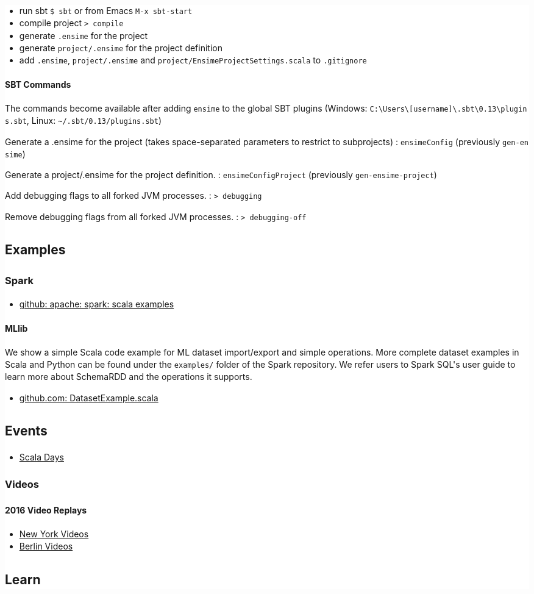 - run sbt `$ sbt` or from Emacs `M-x sbt-start`
- compile project `> compile`
- generate `.ensime` for the project
- generate `project/.ensime` for the project definition
- add `.ensime`, `project/.ensime` and `project/EnsimeProjectSettings.scala` to `.gitignore`

#### SBT Commands

The commands become available after adding `ensime` to the global SBT plugins (Windows: `C:\Users\[username]\.sbt\0.13\plugins.sbt`, Linux: `~/.sbt/0.13/plugins.sbt`)

Generate a .ensime for the project (takes space-separated parameters to restrict to subprojects)
:   `ensimeConfig` (previously `gen-ensime`)

Generate a project/.ensime for the project definition.
:   `ensimeConfigProject` (previously `gen-ensime-project`)

Add debugging flags to all forked JVM processes.
:   `> debugging`

Remove debugging flags from all forked JVM processes.
:   `> debugging-off`

## Examples

### Spark 

- [github: apache: spark: scala examples](https://github.com/apache/spark/blob/branch-1.2/examples/src/main/scala/org/apache/spark/examples)

#### MLlib

We show a simple Scala code example for ML dataset import/export and simple operations. More complete dataset examples in Scala and Python can be found under the `examples/` folder of the Spark repository. We refer users to Spark SQL's user guide to learn more about SchemaRDD and the operations it supports.

- [github.com: DatasetExample.scala](https://github.com/apache/spark/blob/branch-1.2/examples/src/main/scala/org/apache/spark/examples/mllib/DatasetExample.scala)

## Events

- [Scala Days](http://www.scaladays.org)

### Videos

#### 2016 Video Replays

- [New York Videos](https://www.youtube.com/watch?v=RUTeY4E2MoQ&list=PLLMLOC3WM2r5gdnpoZSTuM9Fh2QN_mABA)
- [Berlin Videos](https://www.youtube.com/watch?v=GHzWqJKFCk4&list=PLLMLOC3WM2r7kLKJPHKnyJgdiBGWaKlJf)

## Learn
